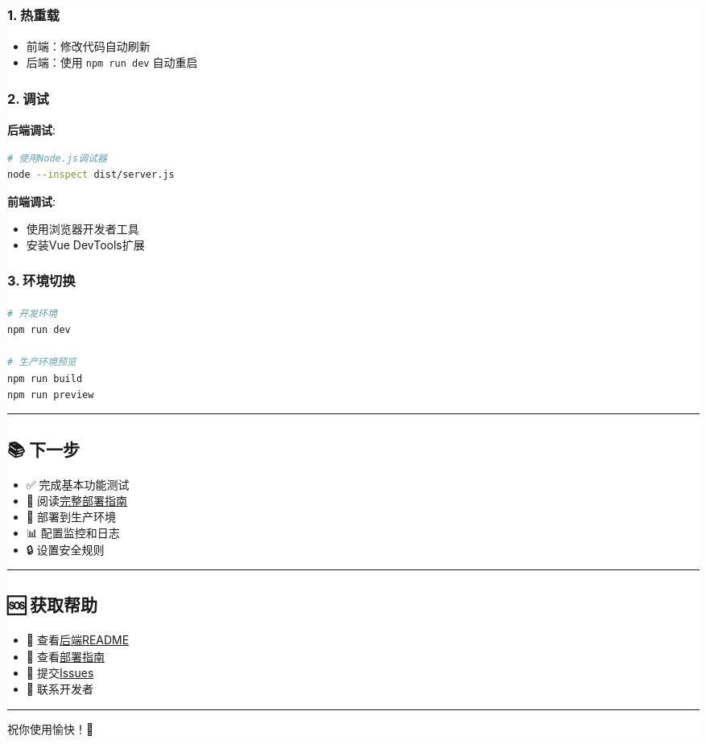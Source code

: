 ### 1. 热重载

- 前端：修改代码自动刷新
- 后端：使用 `npm run dev` 自动重启

### 2. 调试

**后端调试**:
```bash
# 使用Node.js调试器
node --inspect dist/server.js
```

**前端调试**:
- 使用浏览器开发者工具
- 安装Vue DevTools扩展

### 3. 环境切换

```bash
# 开发环境
npm run dev

# 生产环境预览
npm run build
npm run preview
```

---

## 📚 下一步

- ✅ 完成基本功能测试
- 📖 阅读[完整部署指南](./TABLESTORE_DEPLOYMENT_GUIDE.md)
- 🚀 部署到生产环境
- 📊 配置监控和日志
- 🔒 设置安全规则

---

## 🆘 获取帮助

- 📖 查看[后端README](../server/README.md)
- 📖 查看[部署指南](./TABLESTORE_DEPLOYMENT_GUIDE.md)
- 🐛 提交[Issues](https://github.com/your-repo/issues)
- 📧 联系开发者

---

祝你使用愉快！🎉

